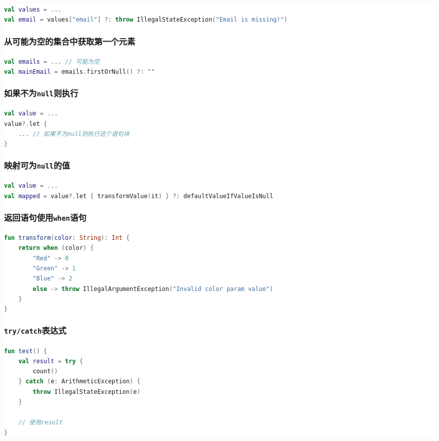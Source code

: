 ```kotlin
val values = ...
val email = values["email"] ?: throw IllegalStateException("Email is missing!")
```

### 从可能为空的集合中获取第一个元素

```kotlin
val emails = ... // 可能为空
val mainEmail = emails.firstOrNull() ?: ""
```

### 如果不为`null`则执行

```kotlin
val value = ...
value?.let {
    ... // 如果不为null则执行这个语句块
}
```

### 映射可为`null`的值

```kotlin
val value = ...
val mapped = value?.let { transformValue(it) } ?: defaultValueIfValueIsNull
```

### 返回语句使用`when`语句

```kotlin
fun transform(color: String): Int {
    return when (color) {
        "Red" -> 0
        "Green" -> 1
        "Blue" -> 2
        else -> throw IllegalArgumentException("Invalid color param value")
    }
}
```

### `try/catch`表达式

```kotlin
fun test() {
    val result = try {
        count()
    } catch (e: ArithmeticException) {
        throw IllegalStateException(e)
    }
    
    // 使用result
}
```

